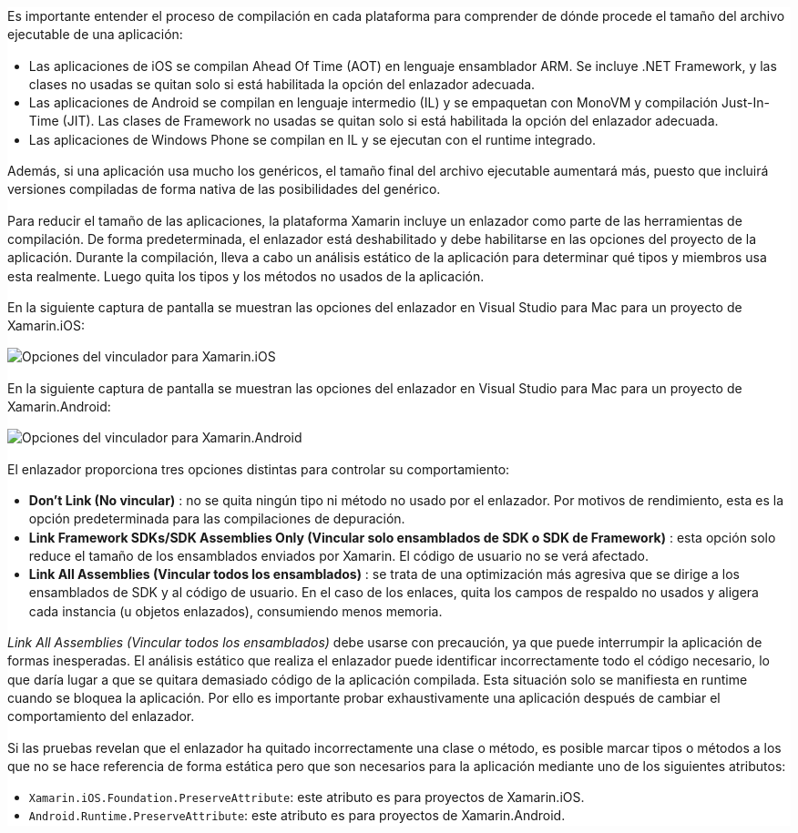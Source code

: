 Es importante entender el proceso de compilación en cada plataforma para comprender de dónde procede el tamaño del archivo ejecutable de una aplicación:

- Las aplicaciones de iOS se compilan Ahead Of Time (AOT) en lenguaje ensamblador ARM. Se incluye .NET Framework, y las clases no usadas se quitan solo si está habilitada la opción del enlazador adecuada.
- Las aplicaciones de Android se compilan en lenguaje intermedio (IL) y se empaquetan con MonoVM y compilación Just-In-Time (JIT). Las clases de Framework no usadas se quitan solo si está habilitada la opción del enlazador adecuada.
- Las aplicaciones de Windows Phone se compilan en IL y se ejecutan con el runtime integrado.

Además, si una aplicación usa mucho los genéricos, el tamaño final del archivo ejecutable aumentará más, puesto que incluirá versiones compiladas de forma nativa de las posibilidades del genérico.

Para reducir el tamaño de las aplicaciones, la plataforma Xamarin incluye un enlazador como parte de las herramientas de compilación. De forma predeterminada, el enlazador está deshabilitado y debe habilitarse en las opciones del proyecto de la aplicación. Durante la compilación, lleva a cabo un análisis estático de la aplicación para determinar qué tipos y miembros usa esta realmente. Luego quita los tipos y los métodos no usados de la aplicación.

En la siguiente captura de pantalla se muestran las opciones del enlazador en Visual Studio para Mac para un proyecto de Xamarin.iOS:

![Opciones del vinculador para Xamarin.iOS](memory-perf-best-practices-images/linker-options-ios.png)

En la siguiente captura de pantalla se muestran las opciones del enlazador en Visual Studio para Mac para un proyecto de Xamarin.Android:

![Opciones del vinculador para Xamarin.Android](memory-perf-best-practices-images/linker-options-droid.png)

El enlazador proporciona tres opciones distintas para controlar su comportamiento:

- **Don’t Link (No vincular)** : no se quita ningún tipo ni método no usado por el enlazador. Por motivos de rendimiento, esta es la opción predeterminada para las compilaciones de depuración.
- **Link Framework SDKs/SDK Assemblies Only (Vincular solo ensamblados de SDK o SDK de Framework)** : esta opción solo reduce el tamaño de los ensamblados enviados por Xamarin. El código de usuario no se verá afectado.
- **Link All Assemblies (Vincular todos los ensamblados)** : se trata de una optimización más agresiva que se dirige a los ensamblados de SDK y al código de usuario. En el caso de los enlaces, quita los campos de respaldo no usados y aligera cada instancia (u objetos enlazados), consumiendo menos memoria.

*Link All Assemblies (Vincular todos los ensamblados)* debe usarse con precaución, ya que puede interrumpir la aplicación de formas inesperadas. El análisis estático que realiza el enlazador puede identificar incorrectamente todo el código necesario, lo que daría lugar a que se quitara demasiado código de la aplicación compilada. Esta situación solo se manifiesta en runtime cuando se bloquea la aplicación. Por ello es importante probar exhaustivamente una aplicación después de cambiar el comportamiento del enlazador.

Si las pruebas revelan que el enlazador ha quitado incorrectamente una clase o método, es posible marcar tipos o métodos a los que no se hace referencia de forma estática pero que son necesarios para la aplicación mediante uno de los siguientes atributos:

- `Xamarin.iOS.Foundation.PreserveAttribute`: este atributo es para proyectos de Xamarin.iOS.
- `Android.Runtime.PreserveAttribute`: este atributo es para proyectos de Xamarin.Android.
